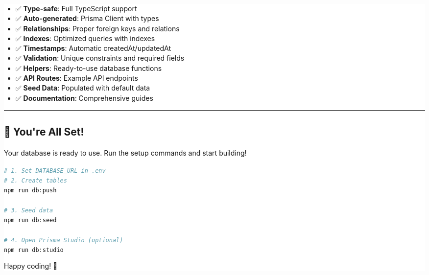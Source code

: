 - ✅ **Type-safe**: Full TypeScript support
- ✅ **Auto-generated**: Prisma Client with types
- ✅ **Relationships**: Proper foreign keys and relations
- ✅ **Indexes**: Optimized queries with indexes
- ✅ **Timestamps**: Automatic createdAt/updatedAt
- ✅ **Validation**: Unique constraints and required fields
- ✅ **Helpers**: Ready-to-use database functions
- ✅ **API Routes**: Example API endpoints
- ✅ **Seed Data**: Populated with default data
- ✅ **Documentation**: Comprehensive guides

---

## 🎉 You're All Set!

Your database is ready to use. Run the setup commands and start building!

```bash
# 1. Set DATABASE_URL in .env
# 2. Create tables
npm run db:push

# 3. Seed data
npm run db:seed

# 4. Open Prisma Studio (optional)
npm run db:studio
```

Happy coding! 🚀

